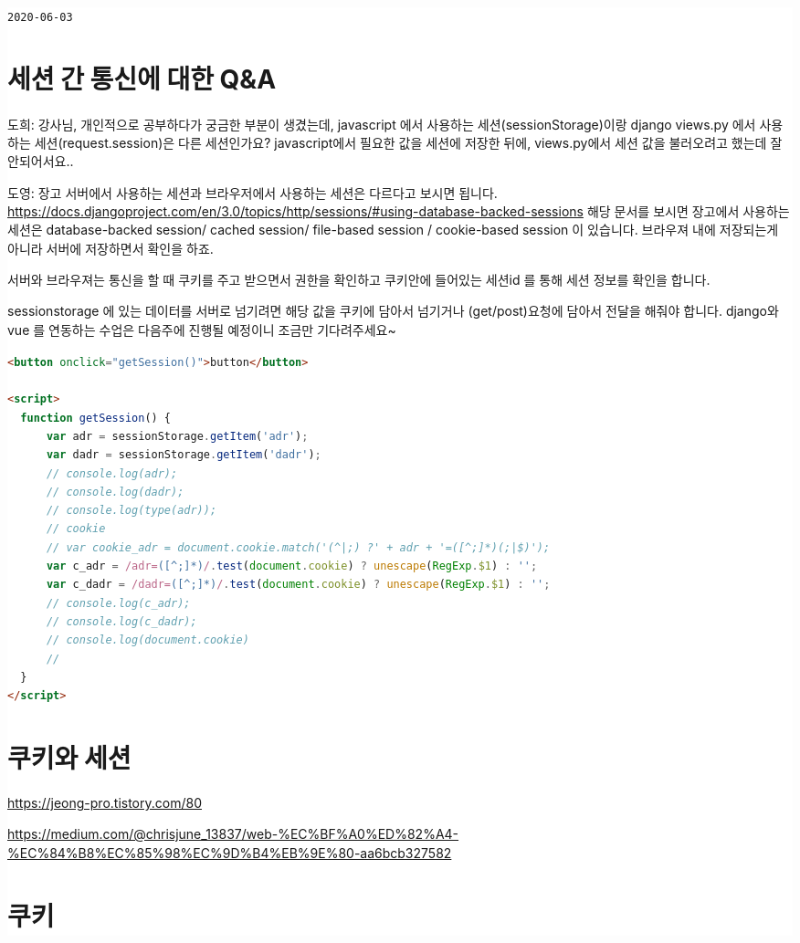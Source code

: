 




`2020-06-03`

# 세션 간 통신에 대한 Q&A

도희: 강사님, 개인적으로 공부하다가 궁금한 부분이 생겼는데, javascript 에서 사용하는 세션(sessionStorage)이랑 django views.py  에서 사용하는 세션(request.session)은 다른 세션인가요? javascript에서 필요한 값을 세션에 저장한 뒤에, views.py에서 세션 값을 불러오려고 했는데 잘 안되어서요..

도영: 장고 서버에서 사용하는 세션과 브라우저에서 사용하는 세션은 다르다고 보시면 됩니다. https://docs.djangoproject.com/en/3.0/topics/http/sessions/#using-database-backed-sessions 해당 문서를 보시면 장고에서 사용하는 세션은 database-backed session/ cached session/ file-based session / cookie-based session 이 있습니다. 브라우져 내에 저장되는게 아니라 서버에 저장하면서 확인을 하죠. 

 서버와 브라우져는 통신을 할 때 쿠키를 주고 받으면서 권한을 확인하고 쿠키안에 들어있는 세션id 를 통해 세션 정보를 확인을 합니다. 

 sessionstorage 에 있는 데이터를 서버로 넘기려면 해당 값을 쿠키에 담아서 넘기거나 (get/post)요청에 담아서 전달을 해줘야 합니다.  django와 vue 를 연동하는 수업은 다음주에 진행될 예정이니 조금만 기다려주세요~

```html
<button onclick="getSession()">button</button>

<script>
  function getSession() {
      var adr = sessionStorage.getItem('adr');
      var dadr = sessionStorage.getItem('dadr');
      // console.log(adr);
      // console.log(dadr);
      // console.log(type(adr));
      // cookie
      // var cookie_adr = document.cookie.match('(^|;) ?' + adr + '=([^;]*)(;|$)');
      var c_adr = /adr=([^;]*)/.test(document.cookie) ? unescape(RegExp.$1) : '';
      var c_dadr = /dadr=([^;]*)/.test(document.cookie) ? unescape(RegExp.$1) : '';
      // console.log(c_adr);
      // console.log(c_dadr);
      // console.log(document.cookie)
      //
  }
</script>
```





# 쿠키와 세션

https://jeong-pro.tistory.com/80

https://medium.com/@chrisjune_13837/web-%EC%BF%A0%ED%82%A4-%EC%84%B8%EC%85%98%EC%9D%B4%EB%9E%80-aa6bcb327582



# 쿠키

